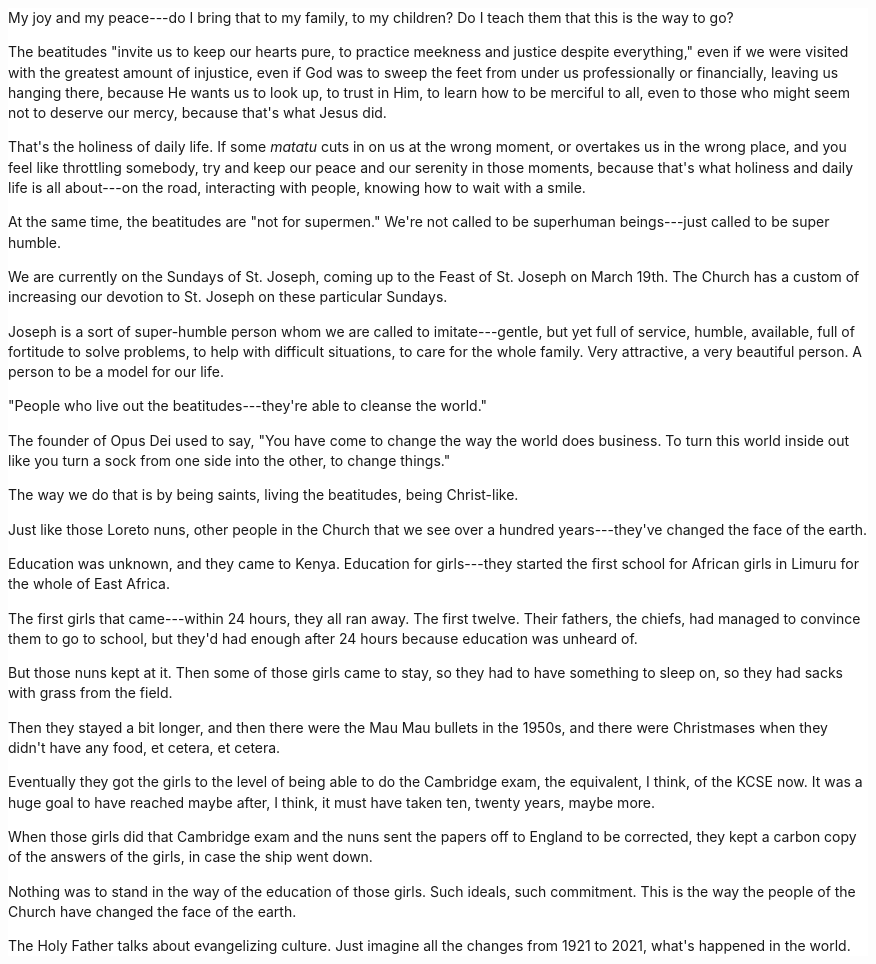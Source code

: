 My joy and my peace---do I bring that to my family, to my children? Do I teach them that this is the way to go?

The beatitudes "invite us to keep our hearts pure, to practice meekness and justice despite everything," even if we were visited with the greatest amount of injustice, even if God was to sweep the feet from under us professionally or financially, leaving us hanging there, because He wants us to look up, to trust in Him, to learn how to be merciful to all, even to those who might seem not to deserve our mercy, because that\'s what Jesus did.

That\'s the holiness of daily life. If some *matatu* cuts in on us at the wrong moment, or overtakes us in the wrong place, and you feel like throttling somebody, try and keep our peace and our serenity in those moments, because that\'s what holiness and daily life is all about---on the road, interacting with people, knowing how to wait with a smile.

At the same time, the beatitudes are "not for supermen." We're not called to be superhuman beings---just called to be super humble.

We are currently on the Sundays of St. Joseph, coming up to the Feast of St. Joseph on March 19th. The Church has a custom of increasing our devotion to St. Joseph on these particular Sundays.

Joseph is a sort of super-humble person whom we are called to imitate---gentle, but yet full of service, humble, available, full of fortitude to solve problems, to help with difficult situations, to care for the whole family. Very attractive, a very beautiful person. A person to be a model for our life.

"People who live out the beatitudes---they\'re able to cleanse the world."

The founder of Opus Dei used to say, "You have come to change the way the world does business. To turn this world inside out like you turn a sock from one side into the other, to change things."

The way we do that is by being saints, living the beatitudes, being Christ-like.

Just like those Loreto nuns, other people in the Church that we see over a hundred years---they\'ve changed the face of the earth.

Education was unknown, and they came to Kenya. Education for girls---they started the first school for African girls in Limuru for the whole of East Africa.

The first girls that came---within 24 hours, they all ran away. The first twelve. Their fathers, the chiefs, had managed to convince them to go to school, but they\'d had enough after 24 hours because education was unheard of.

But those nuns kept at it. Then some of those girls came to stay, so they had to have something to sleep on, so they had sacks with grass from the field.

Then they stayed a bit longer, and then there were the Mau Mau bullets in the 1950s, and there were Christmases when they didn\'t have any food, et cetera, et cetera.

Eventually they got the girls to the level of being able to do the Cambridge exam, the equivalent, I think, of the KCSE now. It was a huge goal to have reached maybe after, I think, it must have taken ten, twenty years, maybe more.

When those girls did that Cambridge exam and the nuns sent the papers off to England to be corrected, they kept a carbon copy of the answers of the girls, in case the ship went down.

Nothing was to stand in the way of the education of those girls. Such ideals, such commitment. This is the way the people of the Church have changed the face of the earth.

The Holy Father talks about evangelizing culture. Just imagine all the changes from 1921 to 2021, what\'s happened in the world.
